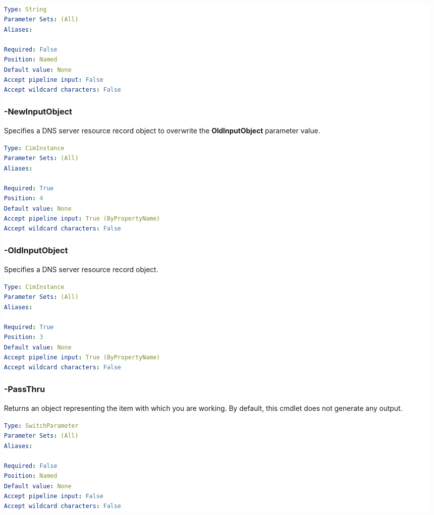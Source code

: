 ```yaml
Type: String
Parameter Sets: (All)
Aliases: 

Required: False
Position: Named
Default value: None
Accept pipeline input: False
Accept wildcard characters: False
```

### -NewInputObject
Specifies a DNS server resource record object to overwrite the **OldInputObject** parameter value.

```yaml
Type: CimInstance
Parameter Sets: (All)
Aliases: 

Required: True
Position: 4
Default value: None
Accept pipeline input: True (ByPropertyName)
Accept wildcard characters: False
```

### -OldInputObject
Specifies a DNS server resource record object.

```yaml
Type: CimInstance
Parameter Sets: (All)
Aliases: 

Required: True
Position: 3
Default value: None
Accept pipeline input: True (ByPropertyName)
Accept wildcard characters: False
```

### -PassThru
Returns an object representing the item with which you are working.
By default, this cmdlet does not generate any output.

```yaml
Type: SwitchParameter
Parameter Sets: (All)
Aliases: 

Required: False
Position: Named
Default value: None
Accept pipeline input: False
Accept wildcard characters: False
```
